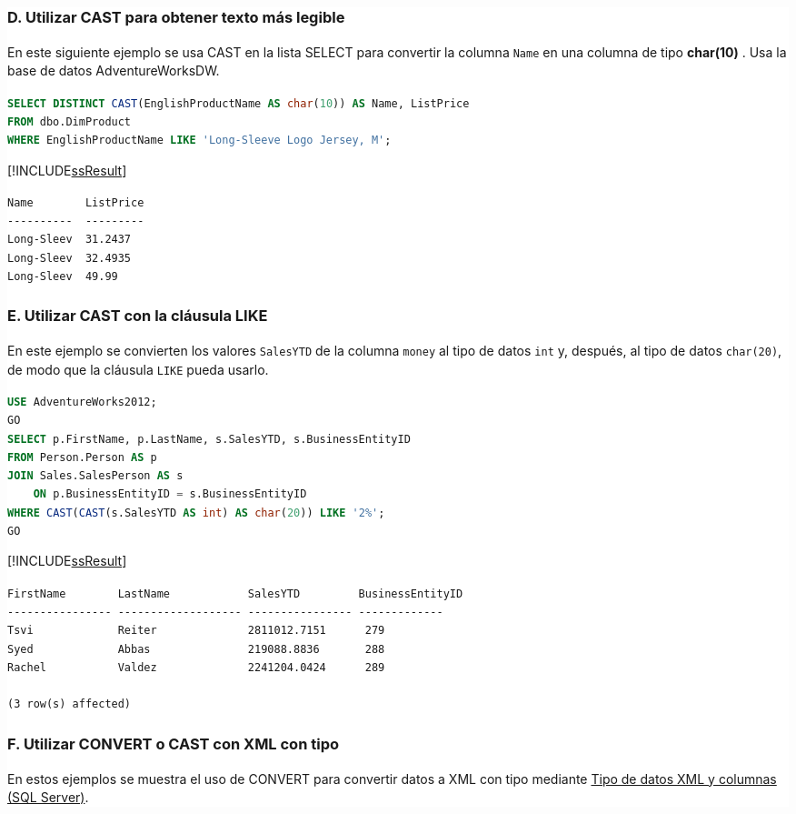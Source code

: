 ### <a name="d-using-cast-to-produce-more-readable-text"></a>D. Utilizar CAST para obtener texto más legible  
En este siguiente ejemplo se usa CAST en la lista SELECT para convertir la columna `Name` en una columna de tipo **char(10)** . Usa la base de datos AdventureWorksDW.
  
```sql
SELECT DISTINCT CAST(EnglishProductName AS char(10)) AS Name, ListPrice  
FROM dbo.DimProduct  
WHERE EnglishProductName LIKE 'Long-Sleeve Logo Jersey, M';  
```  
  
[!INCLUDE[ssResult](../../includes/ssresult-md.md)]
  
```  
Name        ListPrice
----------  ---------
Long-Sleev  31.2437
Long-Sleev  32.4935
Long-Sleev  49.99  
```  
  
### <a name="e-using-cast-with-the-like-clause"></a>E. Utilizar CAST con la cláusula LIKE  
En este ejemplo se convierten los valores `SalesYTD` de la columna `money` al tipo de datos `int` y, después, al tipo de datos `char(20)`, de modo que la cláusula `LIKE` pueda usarlo.
  
```sql
USE AdventureWorks2012;  
GO  
SELECT p.FirstName, p.LastName, s.SalesYTD, s.BusinessEntityID  
FROM Person.Person AS p   
JOIN Sales.SalesPerson AS s   
    ON p.BusinessEntityID = s.BusinessEntityID  
WHERE CAST(CAST(s.SalesYTD AS int) AS char(20)) LIKE '2%';  
GO  
```  
  
[!INCLUDE[ssResult](../../includes/ssresult-md.md)]
  
```  
FirstName        LastName            SalesYTD         BusinessEntityID
---------------- ------------------- ---------------- -------------
Tsvi             Reiter              2811012.7151      279
Syed             Abbas               219088.8836       288
Rachel           Valdez              2241204.0424      289

(3 row(s) affected)  
```
  
### <a name="f-using-convert-or-cast-with-typed-xml"></a>F. Utilizar CONVERT o CAST con XML con tipo  
En estos ejemplos se muestra el uso de CONVERT para convertir datos a XML con tipo mediante [Tipo de datos XML y columnas &#40;SQL Server&#41;](../../relational-databases/xml/xml-data-type-and-columns-sql-server.md).
  